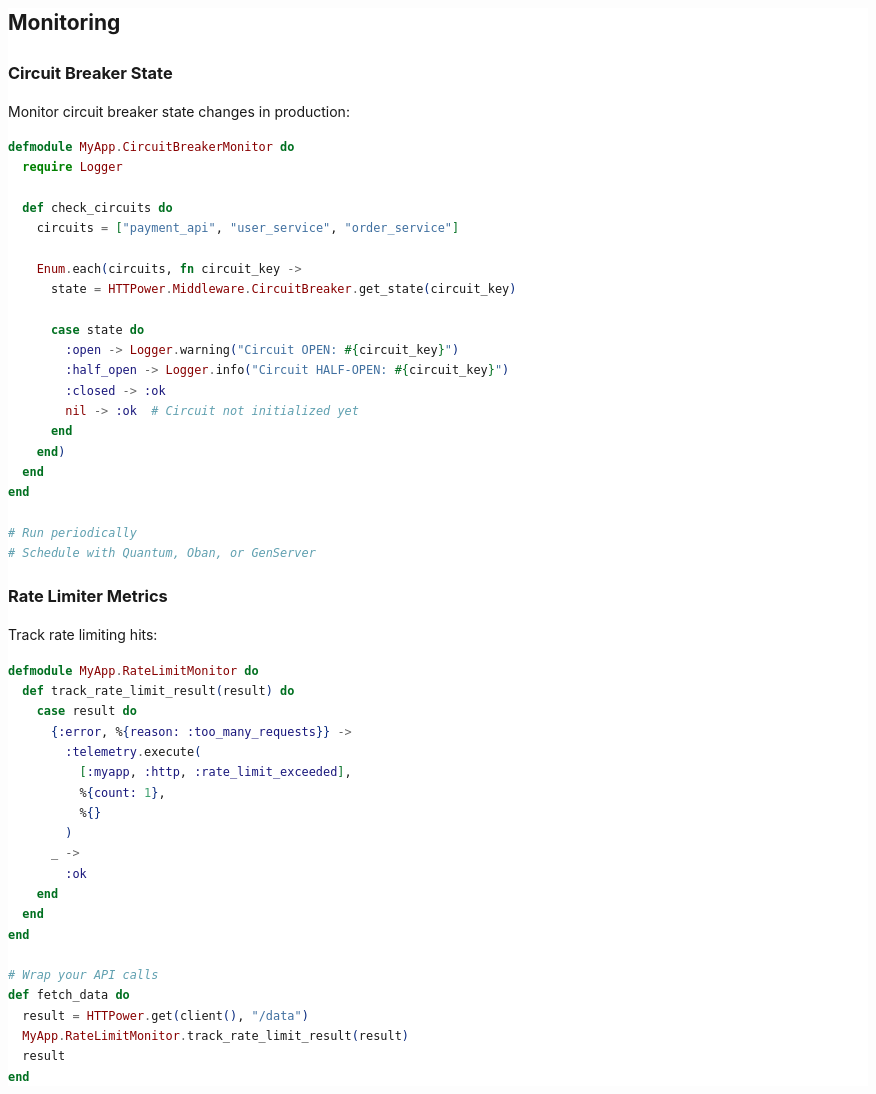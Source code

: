 ## Monitoring

### Circuit Breaker State

Monitor circuit breaker state changes in production:

```elixir
defmodule MyApp.CircuitBreakerMonitor do
  require Logger

  def check_circuits do
    circuits = ["payment_api", "user_service", "order_service"]

    Enum.each(circuits, fn circuit_key ->
      state = HTTPower.Middleware.CircuitBreaker.get_state(circuit_key)

      case state do
        :open -> Logger.warning("Circuit OPEN: #{circuit_key}")
        :half_open -> Logger.info("Circuit HALF-OPEN: #{circuit_key}")
        :closed -> :ok
        nil -> :ok  # Circuit not initialized yet
      end
    end)
  end
end

# Run periodically
# Schedule with Quantum, Oban, or GenServer
```

### Rate Limiter Metrics

Track rate limiting hits:

```elixir
defmodule MyApp.RateLimitMonitor do
  def track_rate_limit_result(result) do
    case result do
      {:error, %{reason: :too_many_requests}} ->
        :telemetry.execute(
          [:myapp, :http, :rate_limit_exceeded],
          %{count: 1},
          %{}
        )
      _ ->
        :ok
    end
  end
end

# Wrap your API calls
def fetch_data do
  result = HTTPower.get(client(), "/data")
  MyApp.RateLimitMonitor.track_rate_limit_result(result)
  result
end
```
